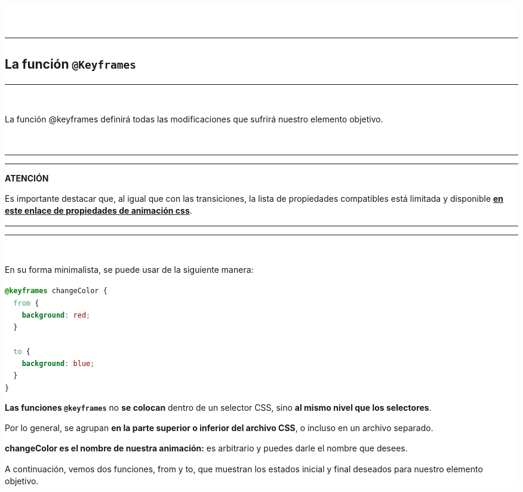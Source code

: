 
<br>

<br>

---

## **La función `@Keyframes`**

---

<br>

La función @keyframes definirá todas las modificaciones que sufrirá nuestro elemento objetivo.

<br>

---

---

**ATENCIÓN**

Es importante destacar que, al igual que con las transiciones, la lista de propiedades compatibles está limitada y disponible **[en este enlace de propiedades de animación css](https://developer.mozilla.org/fr/docs/Web/CSS/Liste_propri%C3%A9t%C3%A9s_CSS_anim%C3%A9es)**.

---

---

<br>

En su forma minimalista, se puede usar de la siguiente manera:

```css
@keyframes changeColor {
  from {
    background: red;
  }

  to {
    background: blue;
  }
}
```

**Las funciones `@keyframes`** no **se colocan** dentro de un selector CSS, sino **al mismo nivel que los selectores**.

Por lo general, se agrupan **en la parte superior o inferior del archivo CSS**, o incluso en un archivo separado.

**changeColor es el nombre de nuestra animación:** es arbitrario y puedes darle el nombre que desees.

A continuación, vemos dos funciones, from y to, que muestran los estados inicial y final deseados para nuestro elemento objetivo.
